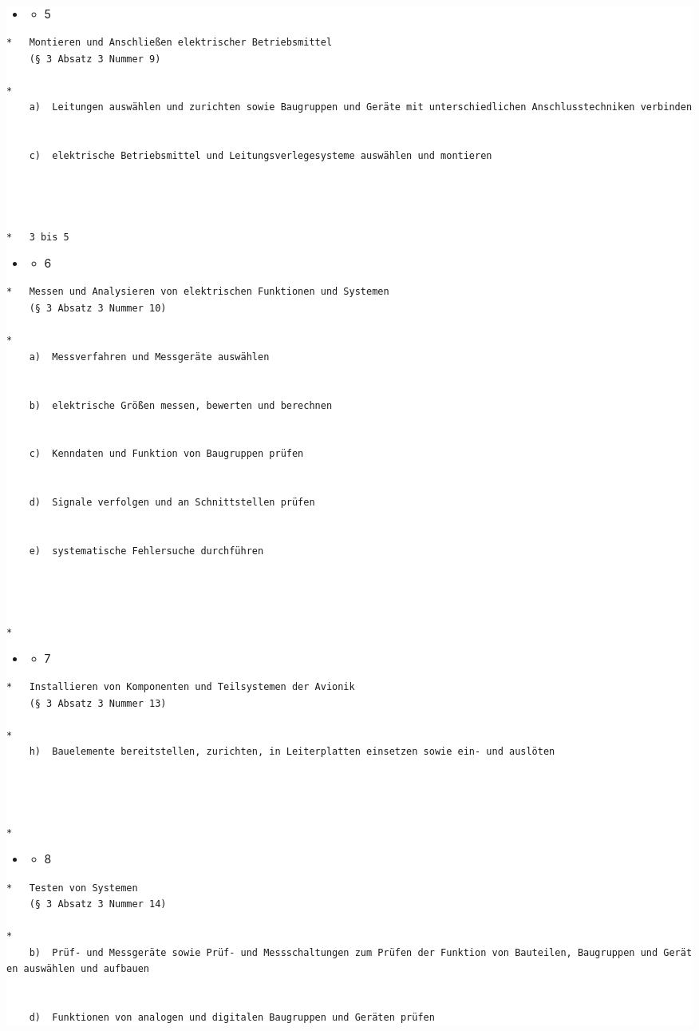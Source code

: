 *    *   5

    *   Montieren und Anschließen elektrischer Betriebsmittel
        (§ 3 Absatz 3 Nummer 9)

    *
        a)  Leitungen auswählen und zurichten sowie Baugruppen und Geräte mit unterschiedlichen Anschlusstechniken verbinden


        c)  elektrische Betriebsmittel und Leitungsverlegesysteme auswählen und montieren




    *   3 bis 5


*    *   6

    *   Messen und Analysieren von elektrischen Funktionen und Systemen
        (§ 3 Absatz 3 Nummer 10)

    *
        a)  Messverfahren und Messgeräte auswählen


        b)  elektrische Größen messen, bewerten und berechnen


        c)  Kenndaten und Funktion von Baugruppen prüfen


        d)  Signale verfolgen und an Schnittstellen prüfen


        e)  systematische Fehlersuche durchführen




    *

*    *   7

    *   Installieren von Komponenten und Teilsystemen der Avionik
        (§ 3 Absatz 3 Nummer 13)

    *
        h)  Bauelemente bereitstellen, zurichten, in Leiterplatten einsetzen sowie ein- und auslöten




    *

*    *   8

    *   Testen von Systemen
        (§ 3 Absatz 3 Nummer 14)

    *
        b)  Prüf- und Messgeräte sowie Prüf- und Messschaltungen zum Prüfen der Funktion von Bauteilen, Baugruppen und Geräten auswählen und aufbauen


        d)  Funktionen von analogen und digitalen Baugruppen und Geräten prüfen
